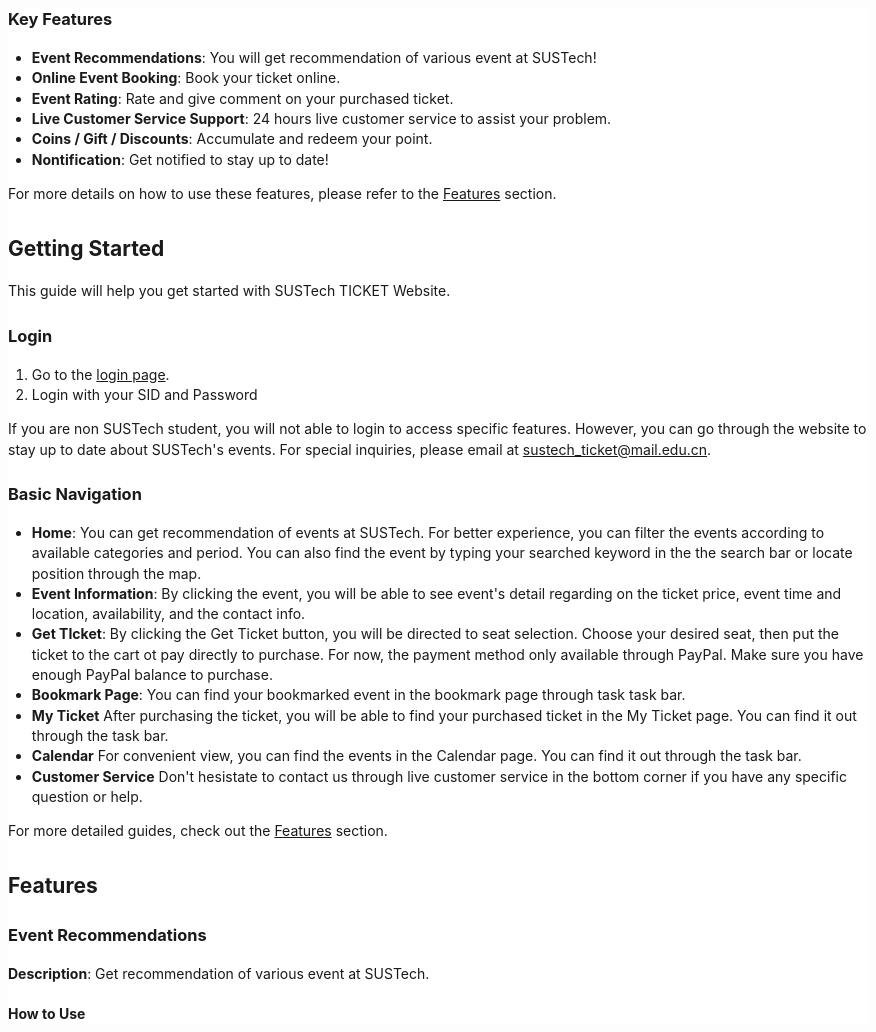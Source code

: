 ### Key Features

- **Event Recommendations**: You will get recommendation of various event at SUSTech!
- **Online Event Booking**: Book your ticket online.
- **Event Rating**: Rate and give comment on your purchased ticket.
- **Live Customer Service Support**: 24 hours live customer service to assist your problem.
- **Coins / Gift / Discounts**: Accumulate and redeem your point.
- **Nontification**: Get notified to stay up to date!

For more details on how to use these features, please refer to the [Features](#features) section.

## Getting Started

This guide will help you get started with SUSTech TICKET Website.

### Login

1. Go to the [login page](https://susticket-main.vercel.app).
2. Login with your SID and Password

If you are non SUSTech student, you will not able to login to access specific features. However, you can go through the website to stay up to date about SUSTech's events. For special inquiries, please email at sustech_ticket@mail.edu.cn.

### Basic Navigation

- **Home**: You can get recommendation of events at SUSTech. For better experience, you can filter the events according to available categories and period. You can also find the event by typing your searched keyword in the the search bar or locate position through the map.
- **Event Information**: By clicking the event, you will be able to see event's detail regarding on the ticket price, event time and location, availability, and the contact info.
- **Get TIcket**: By clicking the Get Ticket button, you will be directed to seat selection. Choose your desired seat, then put the ticket to the cart ot pay directly to purchase. For now, the payment method only available through PayPal. Make sure you have enough PayPal balance to purchase.
- **Bookmark Page**: You can find your bookmarked event in the bookmark page through task task bar. 
- **My Ticket** After purchasing the ticket, you will be able to find your purchased ticket in the My Ticket page. You can find it out through the task bar.
- **Calendar** For convenient view, you can find the events in the Calendar page. You can find it out through the task bar.
- **Customer Service** Don't hesistate to contact us through live customer service in the bottom corner if you have any specific question or help.

For more detailed guides, check out the [Features](#features) section.

## Features

### Event Recommendations

**Description**: Get recommendation of various event at SUSTech.

#### How to Use
